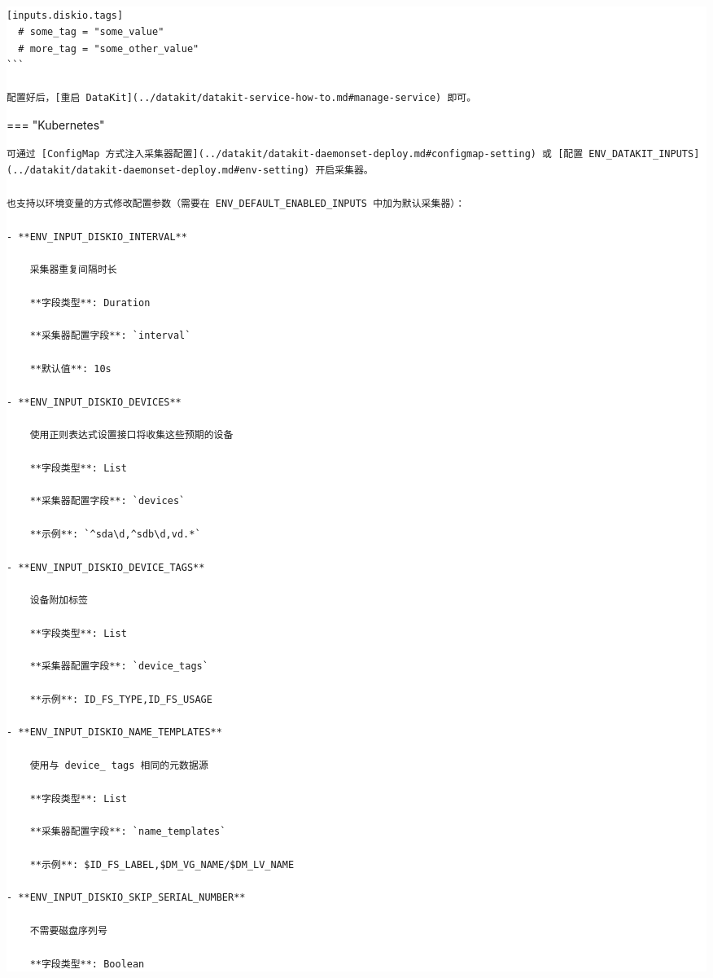     [inputs.diskio.tags]
      # some_tag = "some_value"
      # more_tag = "some_other_value"
    ```

    配置好后，[重启 DataKit](../datakit/datakit-service-how-to.md#manage-service) 即可。

=== "Kubernetes"

    可通过 [ConfigMap 方式注入采集器配置](../datakit/datakit-daemonset-deploy.md#configmap-setting) 或 [配置 ENV_DATAKIT_INPUTS](../datakit/datakit-daemonset-deploy.md#env-setting) 开启采集器。

    也支持以环境变量的方式修改配置参数（需要在 ENV_DEFAULT_ENABLED_INPUTS 中加为默认采集器）：

    - **ENV_INPUT_DISKIO_INTERVAL**
    
        采集器重复间隔时长
    
        **字段类型**: Duration
    
        **采集器配置字段**: `interval`
    
        **默认值**: 10s
    
    - **ENV_INPUT_DISKIO_DEVICES**
    
        使用正则表达式设置接口将收集这些预期的设备
    
        **字段类型**: List
    
        **采集器配置字段**: `devices`
    
        **示例**: `^sda\d,^sdb\d,vd.*`
    
    - **ENV_INPUT_DISKIO_DEVICE_TAGS**
    
        设备附加标签
    
        **字段类型**: List
    
        **采集器配置字段**: `device_tags`
    
        **示例**: ID_FS_TYPE,ID_FS_USAGE
    
    - **ENV_INPUT_DISKIO_NAME_TEMPLATES**
    
        使用与 device_ tags 相同的元数据源
    
        **字段类型**: List
    
        **采集器配置字段**: `name_templates`
    
        **示例**: $ID_FS_LABEL,$DM_VG_NAME/$DM_LV_NAME
    
    - **ENV_INPUT_DISKIO_SKIP_SERIAL_NUMBER**
    
        不需要磁盘序列号
    
        **字段类型**: Boolean
    